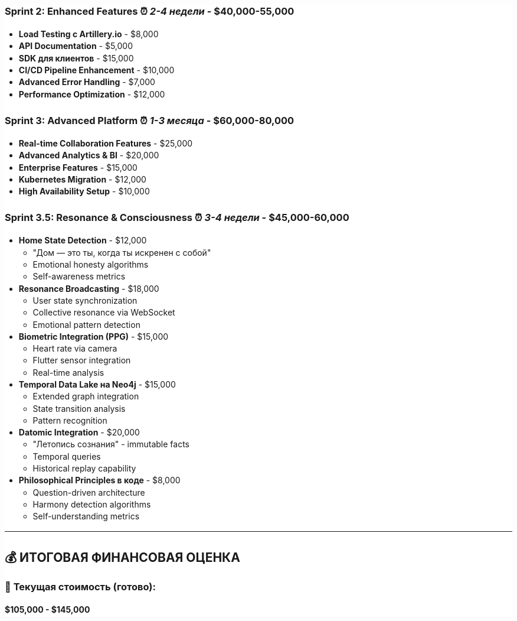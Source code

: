 ### **Sprint 2: Enhanced Features** ⏰ *2-4 недели* - **$40,000-55,000**
- **Load Testing с Artillery.io** - $8,000
- **API Documentation** - $5,000
- **SDK для клиентов** - $15,000
- **CI/CD Pipeline Enhancement** - $10,000
- **Advanced Error Handling** - $7,000
- **Performance Optimization** - $12,000

### **Sprint 3: Advanced Platform** ⏰ *1-3 месяца* - **$60,000-80,000**
- **Real-time Collaboration Features** - $25,000
- **Advanced Analytics & BI** - $20,000
- **Enterprise Features** - $15,000
- **Kubernetes Migration** - $12,000
- **High Availability Setup** - $10,000

### **Sprint 3.5: Resonance & Consciousness** ⏰ *3-4 недели* - **$45,000-60,000**
- **Home State Detection** - $12,000
  - "Дом — это ты, когда ты искренен с собой"
  - Emotional honesty algorithms
  - Self-awareness metrics
- **Resonance Broadcasting** - $18,000
  - User state synchronization
  - Collective resonance via WebSocket
  - Emotional pattern detection
- **Biometric Integration (PPG)** - $15,000
  - Heart rate via camera
  - Flutter sensor integration
  - Real-time analysis
- **Temporal Data Lake на Neo4j** - $15,000
  - Extended graph integration
  - State transition analysis
  - Pattern recognition
- **Datomic Integration** - $20,000
  - "Летопись сознания" - immutable facts
  - Temporal queries
  - Historical replay capability
- **Philosophical Principles в коде** - $8,000
  - Question-driven architecture
  - Harmony detection algorithms
  - Self-understanding metrics

---

## 💰 **ИТОГОВАЯ ФИНАНСОВАЯ ОЦЕНКА**

### 🎯 **Текущая стоимость (готово):**
**$105,000 - $145,000**
